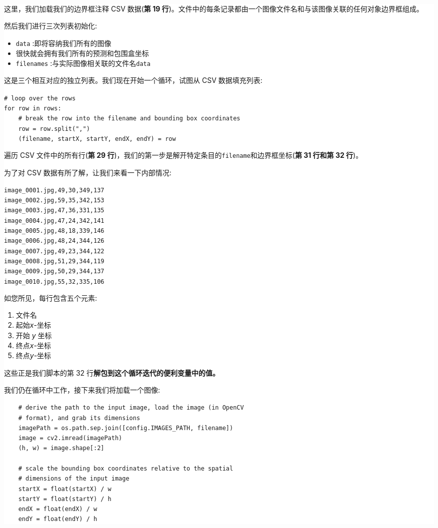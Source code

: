 这里，我们加载我们的边界框注释 CSV 数据(**第 19 行**)。文件中的每条记录都由一个图像文件名和与该图像关联的任何对象边界框组成。

然后我们进行三次列表初始化:

*   ``data`` :即将容纳我们所有的图像
*   很快就会拥有我们所有的预测和包围盒坐标
*   ``filenames`` :与实际图像相关联的文件名`data`

这是三个相互对应的独立列表。我们现在开始一个循环，试图从 CSV 数据填充列表:

```
# loop over the rows
for row in rows:
	# break the row into the filename and bounding box coordinates
	row = row.split(",")
	(filename, startX, startY, endX, endY) = row
```

遍历 CSV 文件中的所有行(**第 29 行**)，我们的第一步是解开特定条目的`filename`和边界框坐标(**第 31 行和第 32 行**)。

为了对 CSV 数据有所了解，让我们来看一下内部情况:

```
image_0001.jpg,49,30,349,137
image_0002.jpg,59,35,342,153
image_0003.jpg,47,36,331,135
image_0004.jpg,47,24,342,141
image_0005.jpg,48,18,339,146
image_0006.jpg,48,24,344,126
image_0007.jpg,49,23,344,122
image_0008.jpg,51,29,344,119
image_0009.jpg,50,29,344,137
image_0010.jpg,55,32,335,106
```

如您所见，每行包含五个元素:

1.  文件名
2.  起始*x*-坐标
3.  开始 *y* 坐标
4.  终点*x*-坐标
5.  终点*y*-坐标

这些正是我们脚本的第 32 行**解包到这个循环迭代的便利变量中的值。**

我们仍在循环中工作，接下来我们将加载一个图像:

```
	# derive the path to the input image, load the image (in OpenCV
	# format), and grab its dimensions
	imagePath = os.path.sep.join([config.IMAGES_PATH, filename])
	image = cv2.imread(imagePath)
	(h, w) = image.shape[:2]

	# scale the bounding box coordinates relative to the spatial
	# dimensions of the input image
	startX = float(startX) / w
	startY = float(startY) / h
	endX = float(endX) / w
	endY = float(endY) / h
```
